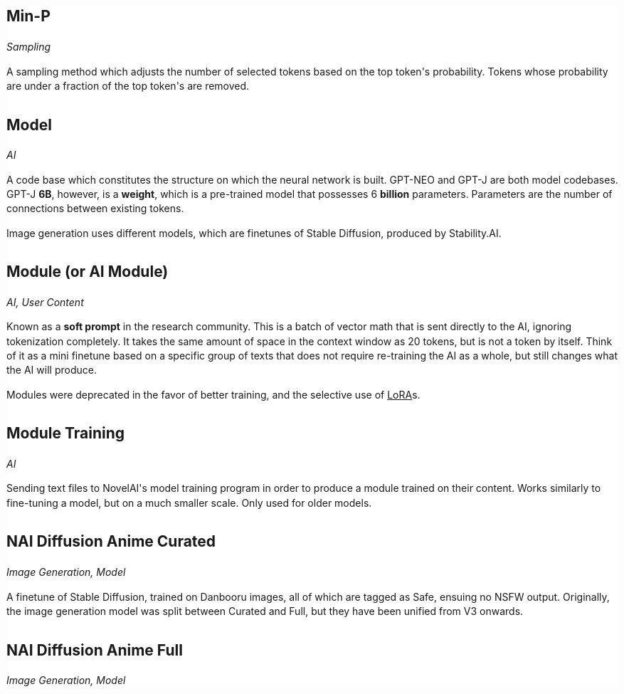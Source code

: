 ## Min-P

*Sampling*

A sampling method which adjusts the number of selected tokens based on the top token\'s probability. Tokens whose probability are under a fraction of the top token's are removed.

## Model

*AI*

A code base which constitutes the structure on which the neural network
is built. GPT-NEO and GPT-J are both model codebases. GPT-J **6B**,
however, is a **weight**, which is a pre-trained model that possesses 6
**billion** parameters. Parameters are the number of connections between
existing tokens.

Image generation uses different models, which are finetunes of Stable
Diffusion, produced by Stability.AI.

## Module (or AI Module)

*AI, User Content*

Known as a **soft prompt** in the research community. This is a batch of
vector math that is sent directly to the AI, ignoring tokenization
completely. It takes the same amount of space in the context window as
20 tokens, but is not a token by itself. Think of it as a mini finetune
based on a specific group of texts that does not require re-training the
AI as a whole, but still changes what the AI will produce.

Modules were deprecated in the favor of better training, and the selective use of [LoRA](https://arxiv.org/abs/2106.09685)s.

## Module Training

*AI*

Sending text files to NovelAI's model training program in order to
produce a module trained on their content. Works similarly to
fine-tuning a model, but on a much smaller scale. Only used for older models.

## NAI Diffusion Anime Curated
*Image Generation, Model*

A finetune of Stable Diffusion, trained on Danbooru images, all of which
are tagged as Safe, ensuing no NSFW output. Originally, the image generation model was split between Curated and Full, but they have been unified from V3 onwards.

## NAI Diffusion Anime Full

*Image Generation, Model*
